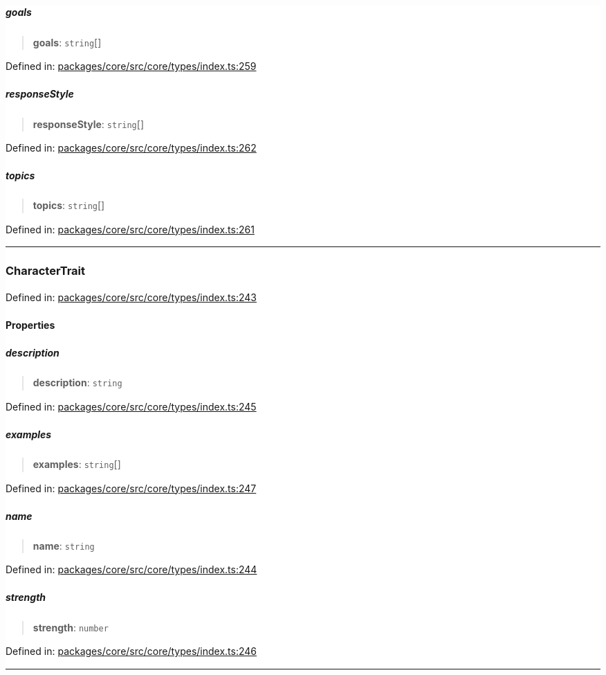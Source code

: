 ##### goals

> **goals**: `string`[]

Defined in: [packages/core/src/core/types/index.ts:259](https://github.com/daydreamsai/daydreams/blob/e2cf9e17e0eefa9ff2799fbebfec204063c42935/packages/core/src/core/types/index.ts#L259)

##### responseStyle

> **responseStyle**: `string`[]

Defined in: [packages/core/src/core/types/index.ts:262](https://github.com/daydreamsai/daydreams/blob/e2cf9e17e0eefa9ff2799fbebfec204063c42935/packages/core/src/core/types/index.ts#L262)

##### topics

> **topics**: `string`[]

Defined in: [packages/core/src/core/types/index.ts:261](https://github.com/daydreamsai/daydreams/blob/e2cf9e17e0eefa9ff2799fbebfec204063c42935/packages/core/src/core/types/index.ts#L261)

***

### CharacterTrait

Defined in: [packages/core/src/core/types/index.ts:243](https://github.com/daydreamsai/daydreams/blob/e2cf9e17e0eefa9ff2799fbebfec204063c42935/packages/core/src/core/types/index.ts#L243)

#### Properties

##### description

> **description**: `string`

Defined in: [packages/core/src/core/types/index.ts:245](https://github.com/daydreamsai/daydreams/blob/e2cf9e17e0eefa9ff2799fbebfec204063c42935/packages/core/src/core/types/index.ts#L245)

##### examples

> **examples**: `string`[]

Defined in: [packages/core/src/core/types/index.ts:247](https://github.com/daydreamsai/daydreams/blob/e2cf9e17e0eefa9ff2799fbebfec204063c42935/packages/core/src/core/types/index.ts#L247)

##### name

> **name**: `string`

Defined in: [packages/core/src/core/types/index.ts:244](https://github.com/daydreamsai/daydreams/blob/e2cf9e17e0eefa9ff2799fbebfec204063c42935/packages/core/src/core/types/index.ts#L244)

##### strength

> **strength**: `number`

Defined in: [packages/core/src/core/types/index.ts:246](https://github.com/daydreamsai/daydreams/blob/e2cf9e17e0eefa9ff2799fbebfec204063c42935/packages/core/src/core/types/index.ts#L246)

***
